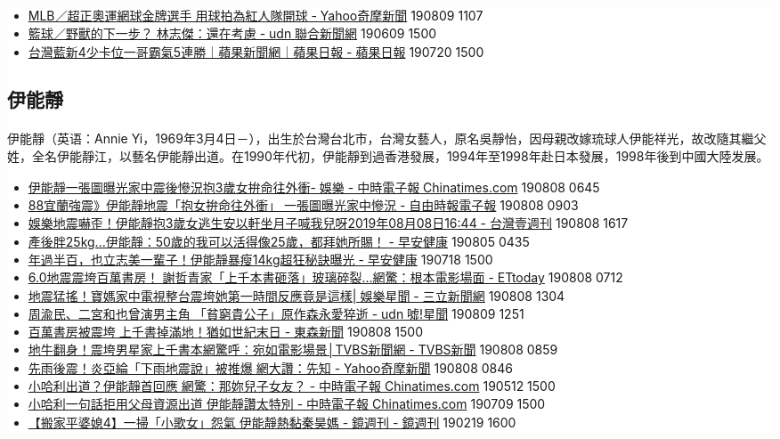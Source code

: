 - [MLB／超正奧運網球金牌選手 用球拍為紅人隊開球 - Yahoo奇摩新聞](https://tw.news.yahoo.com/mlb-%E8%B6%85%E6%AD%A3%E5%A5%A7%E9%81%8B%E7%B6%B2%E7%90%83%E9%87%91%E7%89%8C%E9%81%B8%E6%89%8B-%E7%94%A8%E7%90%83%E6%8B%8D%E7%82%BA%E7%B4%85%E4%BA%BA%E9%9A%8A%E9%96%8B%E7%90%83-030747194.html "MLB／超正奧運網球金牌選手 用球拍為紅人隊開球 - Yahoo奇摩新聞") 190809 1107
- [籃球／野獸的下一步？ 林志傑：還在考慮 - udn 聯合新聞網](https://udn.com/news/story/7005/3861465 "籃球／野獸的下一步？ 林志傑：還在考慮 - udn 聯合新聞網") 190609 1500
- [台灣藍新4少卡位一哥霸氣5連勝｜蘋果新聞網｜蘋果日報 - 蘋果日報](https://tw.appledaily.com/sports/daily/20190720/38396742/ "台灣藍新4少卡位一哥霸氣5連勝｜蘋果新聞網｜蘋果日報 - 蘋果日報") 190720 1500

## 伊能靜

伊能靜（英语：Annie Yi，1969年3月4日－），出生於台灣台北市，台灣女藝人，原名吳靜怡，因母親改嫁琉球人伊能祥光，故改隨其繼父姓，全名伊能靜江，以藝名伊能靜出道。在1990年代初，伊能靜到過香港發展，1994年至1998年赴日本發展，1998年後到中國大陸发展。
- [伊能靜一張圖曝光家中震後慘況抱3歲女拚命往外衝- 娛樂 - 中時電子報 Chinatimes.com](https://www.chinatimes.com/realtimenews/20190808001024-260404 "伊能靜一張圖曝光家中震後慘況抱3歲女拚命往外衝- 娛樂 - 中時電子報 Chinatimes.com") 190808 0645
- [88宜蘭強震》伊能靜地震「抱女拚命往外衝」 一張圖曝光家中慘況 - 自由時報電子報](https://ent.ltn.com.tw/news/breakingnews/2877831 "88宜蘭強震》伊能靜地震「抱女拚命往外衝」 一張圖曝光家中慘況 - 自由時報電子報") 190808 0903
- [娛樂地震嚇歪！伊能靜抱3歲女逃生安以軒坐月子喊我兒呀2019年08月08日16:44 - 台灣壹週刊](https://www.nextmag.com.tw/realtimenews/news/476152 "娛樂地震嚇歪！伊能靜抱3歲女逃生安以軒坐月子喊我兒呀2019年08月08日16:44 - 台灣壹週刊") 190808 1617
- [產後胖25kg...伊能靜：50歲的我可以活得像25歲，都拜她所賜！ - 早安健康](https://www.everydayhealth.com.tw/article/22210 "產後胖25kg...伊能靜：50歲的我可以活得像25歲，都拜她所賜！ - 早安健康") 190805 0435
- [年過半百，也立志美一輩子！伊能靜暴瘦14kg超狂秘訣曝光 - 早安健康](https://www.everydayhealth.com.tw/article/22199 "年過半百，也立志美一輩子！伊能靜暴瘦14kg超狂秘訣曝光 - 早安健康") 190718 1500
- [6.0地震震垮百萬書房！ 謝哲青家「上千本書砸落」玻璃碎裂…網驚：根本電影場面 - ETtoday](https://star.ettoday.net/news/1508331 "6.0地震震垮百萬書房！ 謝哲青家「上千本書砸落」玻璃碎裂…網驚：根本電影場面 - ETtoday") 190808 0712
- [地震猛搖！寶媽家中電視整台震垮她第一時間反應竟是這樣| 娛樂星聞 - 三立新聞網](https://www.setn.com/e/news.aspx?newsid=582783 "地震猛搖！寶媽家中電視整台震垮她第一時間反應竟是這樣| 娛樂星聞 - 三立新聞網") 190808 1304
- [周渝民、二宮和也曾演男主角 「貧窮貴公子」原作森永愛猝逝 - udn 噓!星聞](https://stars.udn.com/star/story/10088/3979525 "周渝民、二宮和也曾演男主角 「貧窮貴公子」原作森永愛猝逝 - udn 噓!星聞") 190809 1251
- [百萬書房被震垮 上千書掉滿地！猶如世紀末日 - 東森新聞](https://news.ebc.net.tw/News/entertainment/172989 "百萬書房被震垮 上千書掉滿地！猶如世紀末日 - 東森新聞") 190808 1500
- [地牛翻身！震垮男星家上千書本網驚呼：宛如電影場景│TVBS新聞網 - TVBS新聞](https://news.tvbs.com.tw/life/1180012 "地牛翻身！震垮男星家上千書本網驚呼：宛如電影場景│TVBS新聞網 - TVBS新聞") 190808 0859
- [先雨後震！炎亞綸「下雨地震說」被推爆 網大讚：先知 - Yahoo奇摩新聞](https://tw.news.yahoo.com/%E5%85%88%E9%9B%A8%E5%BE%8C%E9%9C%87-%E7%82%8E%E4%BA%9E%E7%B6%B8-%E4%B8%8B%E9%9B%A8%E5%9C%B0%E9%9C%87%E8%AA%AA-%E8%A2%AB%E6%8E%A8%E7%88%86-%E7%B6%B2%E5%A4%A7%E8%AE%9A-004600211.html "先雨後震！炎亞綸「下雨地震說」被推爆 網大讚：先知 - Yahoo奇摩新聞") 190808 0846
- [小哈利出道？伊能靜首回應 網驚：那妳兒子女友？ - 中時電子報 Chinatimes.com](https://www.chinatimes.com/realtimenews/20190512002067-260404 "小哈利出道？伊能靜首回應 網驚：那妳兒子女友？ - 中時電子報 Chinatimes.com") 190512 1500
- [小哈利一句話拒用父母資源出道 伊能靜讚太特別 - 中時電子報 Chinatimes.com](https://www.chinatimes.com/realtimenews/20190709003722-260404 "小哈利一句話拒用父母資源出道 伊能靜讚太特別 - 中時電子報 Chinatimes.com") 190709 1500
- [【搬家平婆媳4】一掃「小歌女」怨氣 伊能靜熱黏秦昊媽 - 鏡週刊 - 鏡週刊](https://www.mirrormedia.mg/story/20190219ent013 "【搬家平婆媳4】一掃「小歌女」怨氣 伊能靜熱黏秦昊媽 - 鏡週刊 - 鏡週刊") 190219 1600
